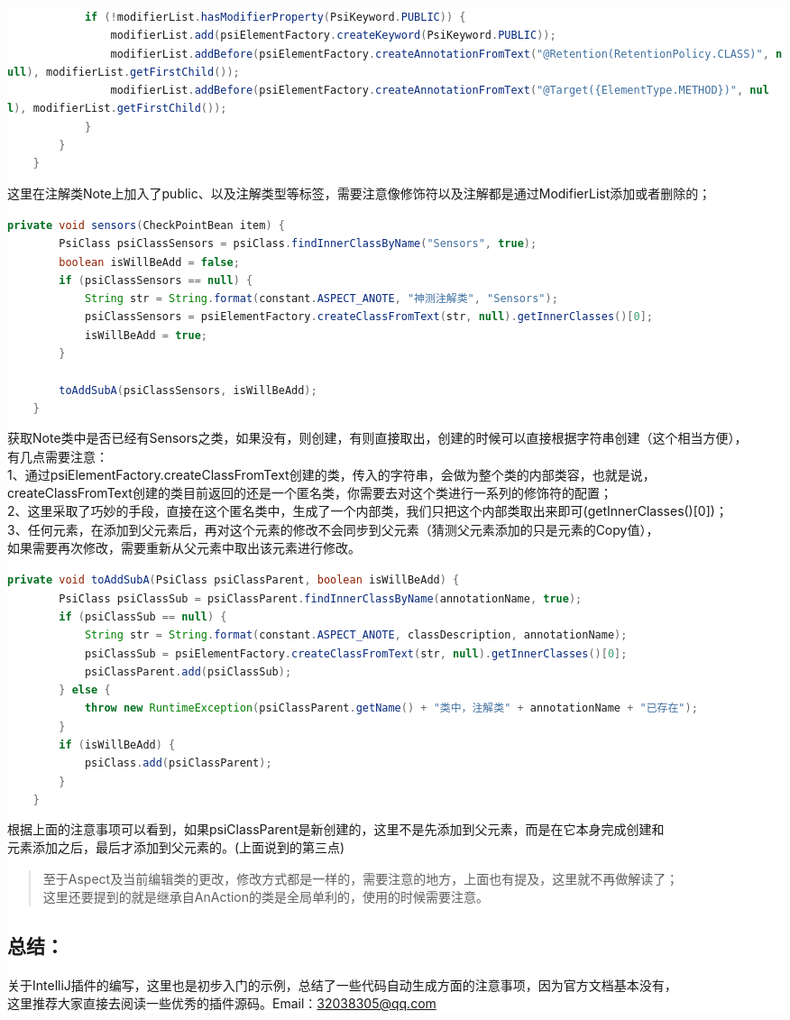 ```java
            if (!modifierList.hasModifierProperty(PsiKeyword.PUBLIC)) {
                modifierList.add(psiElementFactory.createKeyword(PsiKeyword.PUBLIC));
                modifierList.addBefore(psiElementFactory.createAnnotationFromText("@Retention(RetentionPolicy.CLASS)", null), modifierList.getFirstChild());
                modifierList.addBefore(psiElementFactory.createAnnotationFromText("@Target({ElementType.METHOD})", null), modifierList.getFirstChild());
            }
        }
    }
```  
这里在注解类Note上加入了public、以及注解类型等标签，需要注意像修饰符以及注解都是通过ModifierList添加或者删除的；   
```java
private void sensors(CheckPointBean item) {
        PsiClass psiClassSensors = psiClass.findInnerClassByName("Sensors", true);
        boolean isWillBeAdd = false;
        if (psiClassSensors == null) {
            String str = String.format(constant.ASPECT_ANOTE, "神测注解类", "Sensors");
            psiClassSensors = psiElementFactory.createClassFromText(str, null).getInnerClasses()[0];
            isWillBeAdd = true;
        }

        toAddSubA(psiClassSensors, isWillBeAdd);
    }
```     
获取Note类中是否已经有Sensors之类，如果没有，则创建，有则直接取出，创建的时候可以直接根据字符串创建（这个相当方便），     
有几点需要注意：    
1、通过psiElementFactory.createClassFromText创建的类，传入的字符串，会做为整个类的内部类容，也就是说，    
createClassFromText创建的类目前返回的还是一个匿名类，你需要去对这个类进行一系列的修饰符的配置；   
2、这里采取了巧妙的手段，直接在这个匿名类中，生成了一个内部类，我们只把这个内部类取出来即可(getInnerClasses()[0])；   
3、任何元素，在添加到父元素后，再对这个元素的修改不会同步到父元素（猜测父元素添加的只是元素的Copy值），     
如果需要再次修改，需要重新从父元素中取出该元素进行修改。    
```java
private void toAddSubA(PsiClass psiClassParent, boolean isWillBeAdd) {
        PsiClass psiClassSub = psiClassParent.findInnerClassByName(annotationName, true);
        if (psiClassSub == null) {
            String str = String.format(constant.ASPECT_ANOTE, classDescription, annotationName);
            psiClassSub = psiElementFactory.createClassFromText(str, null).getInnerClasses()[0];
            psiClassParent.add(psiClassSub);
        } else {
            throw new RuntimeException(psiClassParent.getName() + "类中，注解类" + annotationName + "已存在");
        }
        if (isWillBeAdd) {
            psiClass.add(psiClassParent);
        }
    }
```     
根据上面的注意事项可以看到，如果psiClassParent是新创建的，这里不是先添加到父元素，而是在它本身完成创建和      
元素添加之后，最后才添加到父元素的。(上面说到的第三点)    

>至于Aspect及当前编辑类的更改，修改方式都是一样的，需要注意的地方，上面也有提及，这里就不再做解读了；    
这里还要提到的就是继承自AnAction的类是全局单利的，使用的时候需要注意。

## 总结：   
关于IntelliJ插件的编写，这里也是初步入门的示例，总结了一些代码自动生成方面的注意事项，因为官方文档基本没有，    
这里推荐大家直接去阅读一些优秀的插件源码。Email：32038305@qq.com
